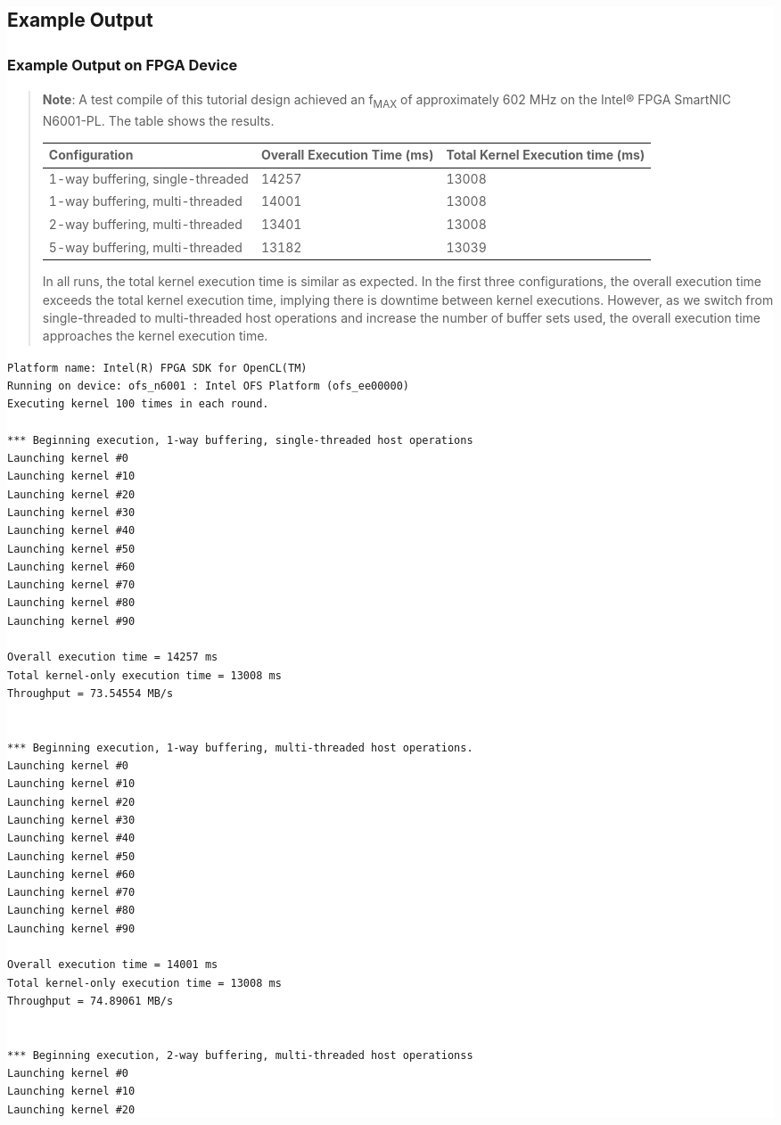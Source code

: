 ## Example Output

### Example Output on FPGA Device

> **Note**: A test compile of this tutorial design achieved an f<sub>MAX</sub> of approximately 602 MHz on the Intel® FPGA SmartNIC N6001-PL. The table shows the results.
>
>Configuration                     | Overall Execution Time (ms) | Total Kernel Execution time (ms)
>|:--                              |:--                          |:--
>|1-way buffering, single-threaded | 14257                       | 13008
>|1-way buffering, multi-threaded  | 14001                       | 13008
>|2-way buffering, multi-threaded  | 13401                       | 13008
>|5-way buffering, multi-threaded  | 13182                       | 13039
>
>In all runs, the total kernel execution time is similar as expected. In the first three configurations, the overall execution time exceeds the total kernel execution time, implying there is downtime between kernel executions. However, as we switch from single-threaded to multi-threaded host operations and increase the number of buffer sets used, the overall execution time approaches the kernel execution time.

```
Platform name: Intel(R) FPGA SDK for OpenCL(TM)
Running on device: ofs_n6001 : Intel OFS Platform (ofs_ee00000)
Executing kernel 100 times in each round.

*** Beginning execution, 1-way buffering, single-threaded host operations
Launching kernel #0
Launching kernel #10
Launching kernel #20
Launching kernel #30
Launching kernel #40
Launching kernel #50
Launching kernel #60
Launching kernel #70
Launching kernel #80
Launching kernel #90

Overall execution time = 14257 ms
Total kernel-only execution time = 13008 ms
Throughput = 73.54554 MB/s


*** Beginning execution, 1-way buffering, multi-threaded host operations.
Launching kernel #0
Launching kernel #10
Launching kernel #20
Launching kernel #30
Launching kernel #40
Launching kernel #50
Launching kernel #60
Launching kernel #70
Launching kernel #80
Launching kernel #90

Overall execution time = 14001 ms
Total kernel-only execution time = 13008 ms
Throughput = 74.89061 MB/s


*** Beginning execution, 2-way buffering, multi-threaded host operationss
Launching kernel #0
Launching kernel #10
Launching kernel #20
```